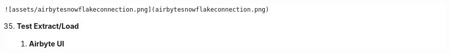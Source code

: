     ![assets/airbytesnowflakeconnection.png](airbytesnowflakeconnection.png)

35. **Test Extract/Load**

    1. **Airbyte UI**